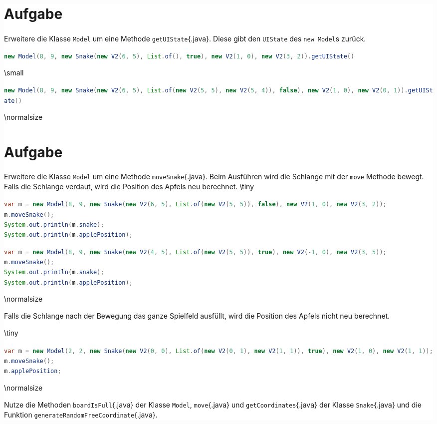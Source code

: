 
# Aufgabe 
Erweitere die Klasse `Model` um eine Methode `getUIState`{.java}. Diese gibt den `UIState` des `new Model`s zurück.

```{.java .cb-nb first_number=1}
new Model(8, 9, new Snake(new V2(6, 5), List.of(), true), new V2(1, 0), new V2(3, 2)).getUIState()
```
\small

```{.java .cb-nb first_number=1}
new Model(8, 9, new Snake(new V2(6, 5), List.of(new V2(5, 5), new V2(5, 4)), false), new V2(1, 0), new V2(0, 1)).getUIState()
```
\normalsize



# Aufgabe 
Erweitere die Klasse `Model` um eine Methode `moveSnake`{.java}. Beim Ausführen wird die Schlange mit der `move` Methode bewegt.
Falls die Schlange verdaut, wird die Position des Apfels neu berechnet.
\tiny

```{.java .cb-nb first_number=1}
var m = new Model(8, 9, new Snake(new V2(6, 5), List.of(new V2(5, 5)), false), new V2(1, 0), new V2(3, 2));
m.moveSnake();
System.out.println(m.snake);
System.out.println(m.applePosition);
```

```{.java .cb-nb first_number=1}
var m = new Model(8, 9, new Snake(new V2(4, 5), List.of(new V2(5, 5)), true), new V2(-1, 0), new V2(3, 5));
m.moveSnake();
System.out.println(m.snake);
System.out.println(m.applePosition);
```

\normalsize

Falls die Schlange nach der Bewegung das ganze Spielfeld ausfüllt, wird die Position des Apfels nicht neu berechnet.

\tiny
```{.java .cb-nb first_number=1}
var m = new Model(2, 2, new Snake(new V2(0, 0), List.of(new V2(0, 1), new V2(1, 1)), true), new V2(1, 0), new V2(1, 1));
m.moveSnake();
m.applePosition;
```
\normalsize

Nutze die Methoden `boardIsFull`{.java} der Klasse `Model`, `move`{.java} und `getCoordinates`{.java} der Klasse `Snake`{.java} und die Funktion `generateRandomFreeCoordinate`{.java}.
